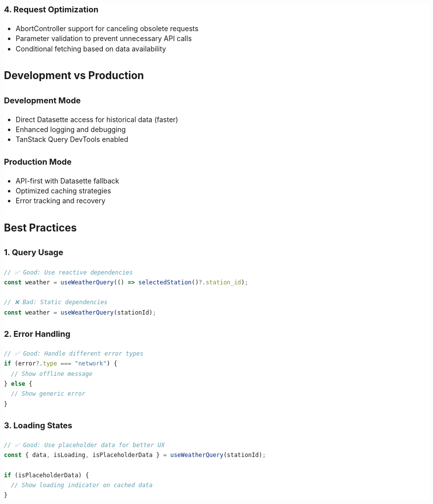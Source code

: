 ### 4. Request Optimization

- AbortController support for canceling obsolete requests
- Parameter validation to prevent unnecessary API calls
- Conditional fetching based on data availability

## Development vs Production

### Development Mode

- Direct Datasette access for historical data (faster)
- Enhanced logging and debugging
- TanStack Query DevTools enabled

### Production Mode

- API-first with Datasette fallback
- Optimized caching strategies
- Error tracking and recovery

## Best Practices

### 1. Query Usage

```typescript
// ✅ Good: Use reactive dependencies
const weather = useWeatherQuery(() => selectedStation()?.station_id);

// ❌ Bad: Static dependencies
const weather = useWeatherQuery(stationId);
```

### 2. Error Handling

```typescript
// ✅ Good: Handle different error types
if (error?.type === "network") {
  // Show offline message
} else {
  // Show generic error
}
```

### 3. Loading States

```typescript
// ✅ Good: Use placeholder data for better UX
const { data, isLoading, isPlaceholderData } = useWeatherQuery(stationId);

if (isPlaceholderData) {
  // Show loading indicator on cached data
}
```

